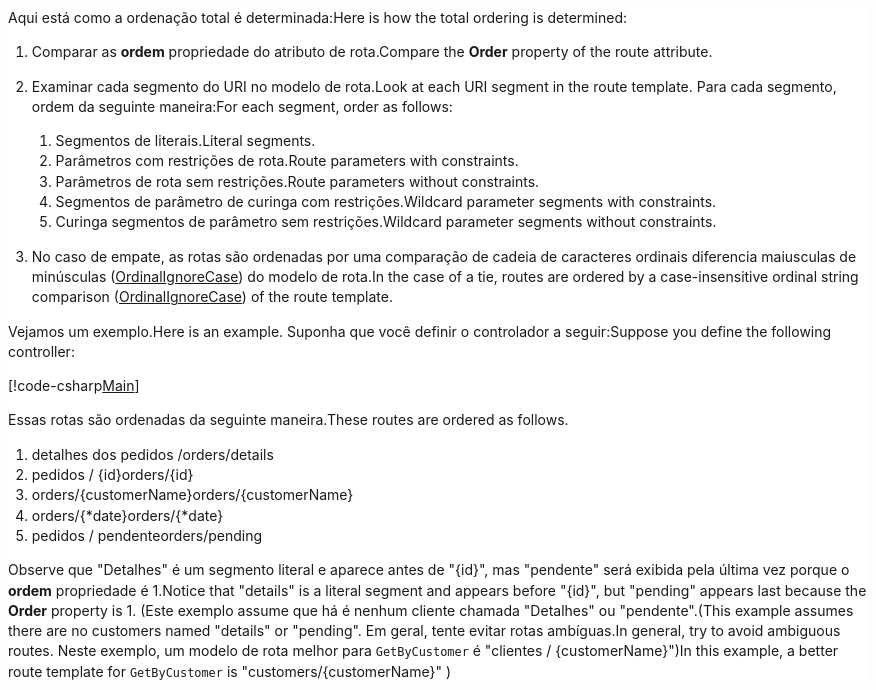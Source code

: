 <span data-ttu-id="3c432-270">Aqui está como a ordenação total é determinada:</span><span class="sxs-lookup"><span data-stu-id="3c432-270">Here is how the total ordering is determined:</span></span>

1. <span data-ttu-id="3c432-271">Comparar as **ordem** propriedade do atributo de rota.</span><span class="sxs-lookup"><span data-stu-id="3c432-271">Compare the **Order** property of the route attribute.</span></span>
2. <span data-ttu-id="3c432-272">Examinar cada segmento do URI no modelo de rota.</span><span class="sxs-lookup"><span data-stu-id="3c432-272">Look at each URI segment in the route template.</span></span> <span data-ttu-id="3c432-273">Para cada segmento, ordem da seguinte maneira:</span><span class="sxs-lookup"><span data-stu-id="3c432-273">For each segment, order as follows:</span></span>

    1. <span data-ttu-id="3c432-274">Segmentos de literais.</span><span class="sxs-lookup"><span data-stu-id="3c432-274">Literal segments.</span></span>
    2. <span data-ttu-id="3c432-275">Parâmetros com restrições de rota.</span><span class="sxs-lookup"><span data-stu-id="3c432-275">Route parameters with constraints.</span></span>
    3. <span data-ttu-id="3c432-276">Parâmetros de rota sem restrições.</span><span class="sxs-lookup"><span data-stu-id="3c432-276">Route parameters without constraints.</span></span>
    4. <span data-ttu-id="3c432-277">Segmentos de parâmetro de curinga com restrições.</span><span class="sxs-lookup"><span data-stu-id="3c432-277">Wildcard parameter segments with constraints.</span></span>
    5. <span data-ttu-id="3c432-278">Curinga segmentos de parâmetro sem restrições.</span><span class="sxs-lookup"><span data-stu-id="3c432-278">Wildcard parameter segments without constraints.</span></span>
3. <span data-ttu-id="3c432-279">No caso de empate, as rotas são ordenadas por uma comparação de cadeia de caracteres ordinais diferencia maiusculas de minúsculas ([OrdinalIgnoreCase](https://msdn.microsoft.com/library/system.stringcomparer.ordinalignorecase.aspx)) do modelo de rota.</span><span class="sxs-lookup"><span data-stu-id="3c432-279">In the case of a tie, routes are ordered by a case-insensitive ordinal string comparison ([OrdinalIgnoreCase](https://msdn.microsoft.com/library/system.stringcomparer.ordinalignorecase.aspx)) of the route template.</span></span>

<span data-ttu-id="3c432-280">Vejamos um exemplo.</span><span class="sxs-lookup"><span data-stu-id="3c432-280">Here is an example.</span></span> <span data-ttu-id="3c432-281">Suponha que você definir o controlador a seguir:</span><span class="sxs-lookup"><span data-stu-id="3c432-281">Suppose you define the following controller:</span></span>

[!code-csharp[Main](attribute-routing-in-web-api-2/samples/sample22.cs)]

<span data-ttu-id="3c432-282">Essas rotas são ordenadas da seguinte maneira.</span><span class="sxs-lookup"><span data-stu-id="3c432-282">These routes are ordered as follows.</span></span>

1. <span data-ttu-id="3c432-283">detalhes dos pedidos /</span><span class="sxs-lookup"><span data-stu-id="3c432-283">orders/details</span></span>
2. <span data-ttu-id="3c432-284">pedidos / {id}</span><span class="sxs-lookup"><span data-stu-id="3c432-284">orders/{id}</span></span>
3. <span data-ttu-id="3c432-285">orders/{customerName}</span><span class="sxs-lookup"><span data-stu-id="3c432-285">orders/{customerName}</span></span>
4. <span data-ttu-id="3c432-286">orders/{\*date}</span><span class="sxs-lookup"><span data-stu-id="3c432-286">orders/{\*date}</span></span>
5. <span data-ttu-id="3c432-287">pedidos / pendente</span><span class="sxs-lookup"><span data-stu-id="3c432-287">orders/pending</span></span>

<span data-ttu-id="3c432-288">Observe que "Detalhes" é um segmento literal e aparece antes de "{id}", mas "pendente" será exibida pela última vez porque o **ordem** propriedade é 1.</span><span class="sxs-lookup"><span data-stu-id="3c432-288">Notice that "details" is a literal segment and appears before "{id}", but "pending" appears last because the **Order** property is 1.</span></span> <span data-ttu-id="3c432-289">(Este exemplo assume que há é nenhum cliente chamada "Detalhes" ou "pendente".</span><span class="sxs-lookup"><span data-stu-id="3c432-289">(This example assumes there are no customers named "details" or "pending".</span></span> <span data-ttu-id="3c432-290">Em geral, tente evitar rotas ambíguas.</span><span class="sxs-lookup"><span data-stu-id="3c432-290">In general, try to avoid ambiguous routes.</span></span> <span data-ttu-id="3c432-291">Neste exemplo, um modelo de rota melhor para `GetByCustomer` é "clientes / {customerName}")</span><span class="sxs-lookup"><span data-stu-id="3c432-291">In this example, a better route template for `GetByCustomer` is "customers/{customerName}" )</span></span>
